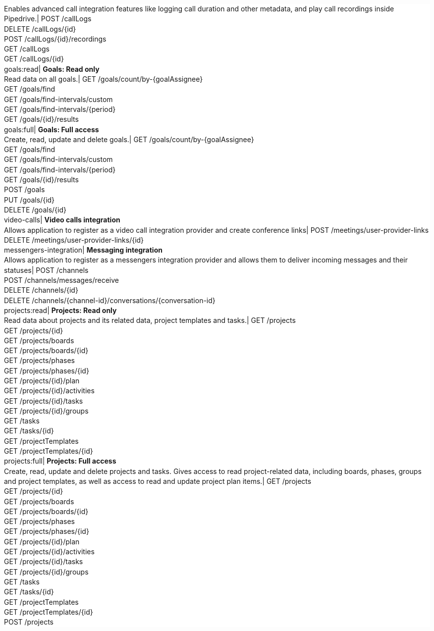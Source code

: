 Enables advanced call integration features like logging call duration and other metadata, and play call recordings inside Pipedrive.| POST /callLogs  
DELETE /callLogs/{id}  
POST /callLogs/{id}/recordings  
GET /callLogs  
GET /callLogs/{id}  
goals:read| **Goals: Read only**  
Read data on all goals.| GET /goals/count/by-{goalAssignee}  
GET /goals/find  
GET /goals/find-intervals/custom  
GET /goals/find-intervals/{period}  
GET /goals/{id}/results  
goals:full| **Goals: Full access**  
Create, read, update and delete goals.| GET /goals/count/by-{goalAssignee}  
GET /goals/find  
GET /goals/find-intervals/custom  
GET /goals/find-intervals/{period}  
GET /goals/{id}/results  
POST /goals  
PUT /goals/{id}  
DELETE /goals/{id}  
video-calls| **Video calls integration**  
Allows application to register as a video call integration provider and create conference links| POST /meetings/user-provider-links  
DELETE /meetings/user-provider-links/{id}  
messengers-integration| **Messaging integration**  
Allows application to register as a messengers integration provider and allows them to deliver incoming messages and their statuses| POST /channels  
POST /channels/messages/receive  
DELETE /channels/{id}  
DELETE /channels/{channel-id}/conversations/{conversation-id}  
projects:read| **Projects: Read only**  
Read data about projects and its related data, project templates and tasks.| GET /projects  
GET /projects/{id}  
GET /projects/boards  
GET /projects/boards/{id}  
GET /projects/phases  
GET /projects/phases/{id}  
GET /projects/{id}/plan  
GET /projects/{id}/activities  
GET /projects/{id}/tasks  
GET /projects/{id}/groups  
GET /tasks  
GET /tasks/{id}  
GET /projectTemplates  
GET /projectTemplates/{id}  
projects:full| **Projects: Full access**  
Create, read, update and delete projects and tasks. Gives access to read project-related data, including boards, phases, groups and project templates, as well as access to read and update project plan items.| GET /projects  
GET /projects/{id}  
GET /projects/boards  
GET /projects/boards/{id}  
GET /projects/phases  
GET /projects/phases/{id}  
GET /projects/{id}/plan  
GET /projects/{id}/activities  
GET /projects/{id}/tasks  
GET /projects/{id}/groups  
GET /tasks  
GET /tasks/{id}  
GET /projectTemplates  
GET /projectTemplates/{id}  
POST /projects  